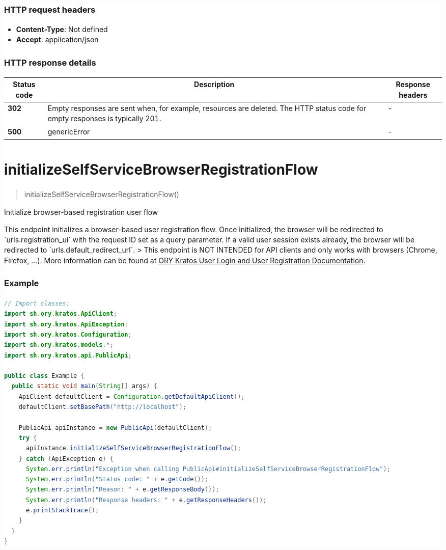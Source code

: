 ### HTTP request headers

 - **Content-Type**: Not defined
 - **Accept**: application/json

### HTTP response details
| Status code | Description | Response headers |
|-------------|-------------|------------------|
**302** | Empty responses are sent when, for example, resources are deleted. The HTTP status code for empty responses is typically 201. |  -  |
**500** | genericError |  -  |

<a name="initializeSelfServiceBrowserRegistrationFlow"></a>
# **initializeSelfServiceBrowserRegistrationFlow**
> initializeSelfServiceBrowserRegistrationFlow()

Initialize browser-based registration user flow

This endpoint initializes a browser-based user registration flow. Once initialized, the browser will be redirected to &#x60;urls.registration_ui&#x60; with the request ID set as a query parameter. If a valid user session exists already, the browser will be redirected to &#x60;urls.default_redirect_url&#x60;.  &gt; This endpoint is NOT INTENDED for API clients and only works with browsers (Chrome, Firefox, ...).  More information can be found at [ORY Kratos User Login and User Registration Documentation](https://www.ory.sh/docs/next/kratos/self-service/flows/user-login-user-registration).

### Example
```java
// Import classes:
import sh.ory.kratos.ApiClient;
import sh.ory.kratos.ApiException;
import sh.ory.kratos.Configuration;
import sh.ory.kratos.models.*;
import sh.ory.kratos.api.PublicApi;

public class Example {
  public static void main(String[] args) {
    ApiClient defaultClient = Configuration.getDefaultApiClient();
    defaultClient.setBasePath("http://localhost");

    PublicApi apiInstance = new PublicApi(defaultClient);
    try {
      apiInstance.initializeSelfServiceBrowserRegistrationFlow();
    } catch (ApiException e) {
      System.err.println("Exception when calling PublicApi#initializeSelfServiceBrowserRegistrationFlow");
      System.err.println("Status code: " + e.getCode());
      System.err.println("Reason: " + e.getResponseBody());
      System.err.println("Response headers: " + e.getResponseHeaders());
      e.printStackTrace();
    }
  }
}
```
